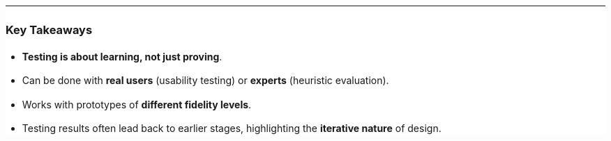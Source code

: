 
---

### Key Takeaways

- **Testing is about learning, not just proving**.
    
- Can be done with **real users** (usability testing) or **experts** (heuristic evaluation).
    
- Works with prototypes of **different fidelity levels**.
    
- Testing results often lead back to earlier stages, highlighting the **iterative nature** of design.